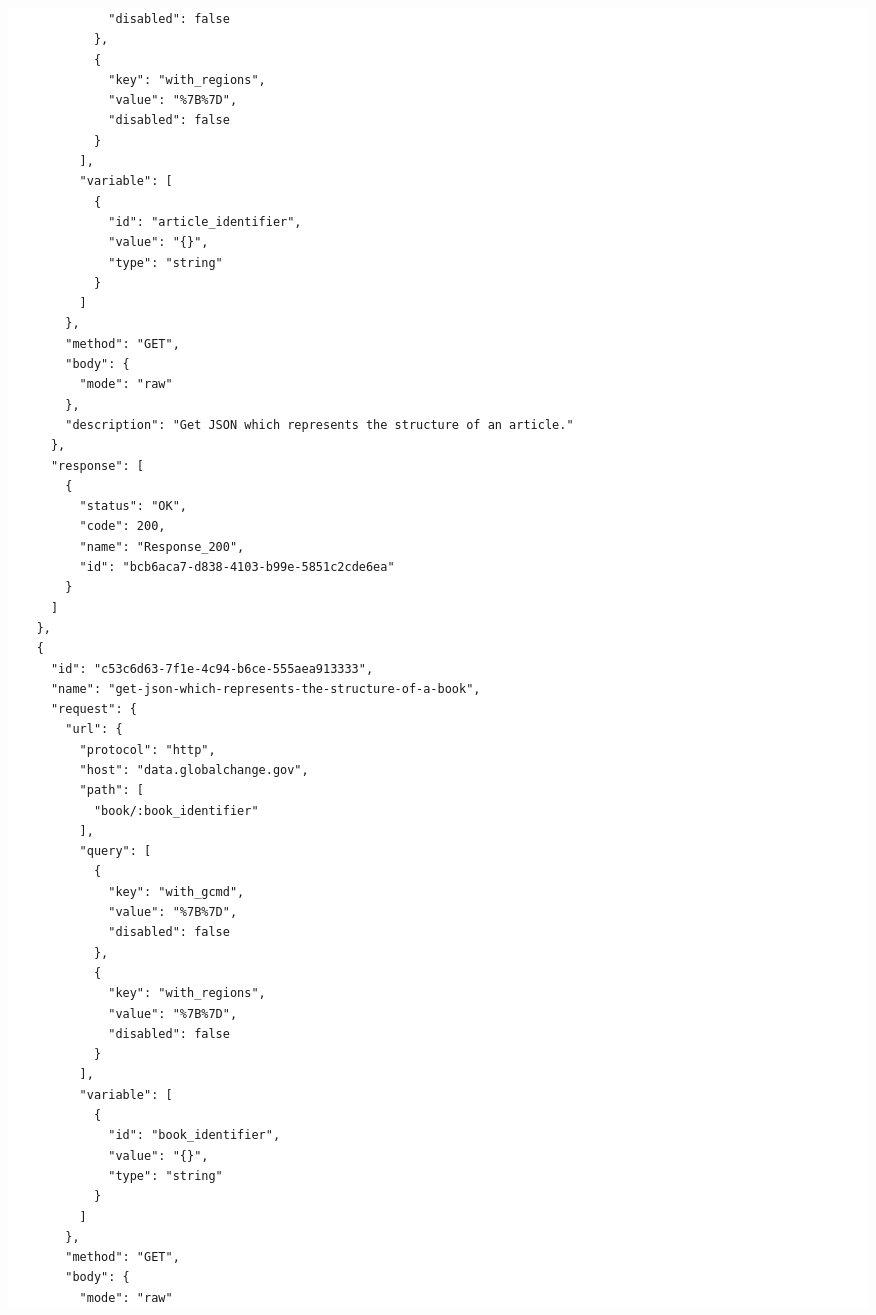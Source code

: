                   "disabled": false
                },
                {
                  "key": "with_regions",
                  "value": "%7B%7D",
                  "disabled": false
                }
              ],
              "variable": [
                {
                  "id": "article_identifier",
                  "value": "{}",
                  "type": "string"
                }
              ]
            },
            "method": "GET",
            "body": {
              "mode": "raw"
            },
            "description": "Get JSON which represents the structure of an article."
          },
          "response": [
            {
              "status": "OK",
              "code": 200,
              "name": "Response_200",
              "id": "bcb6aca7-d838-4103-b99e-5851c2cde6ea"
            }
          ]
        },
        {
          "id": "c53c6d63-7f1e-4c94-b6ce-555aea913333",
          "name": "get-json-which-represents-the-structure-of-a-book",
          "request": {
            "url": {
              "protocol": "http",
              "host": "data.globalchange.gov",
              "path": [
                "book/:book_identifier"
              ],
              "query": [
                {
                  "key": "with_gcmd",
                  "value": "%7B%7D",
                  "disabled": false
                },
                {
                  "key": "with_regions",
                  "value": "%7B%7D",
                  "disabled": false
                }
              ],
              "variable": [
                {
                  "id": "book_identifier",
                  "value": "{}",
                  "type": "string"
                }
              ]
            },
            "method": "GET",
            "body": {
              "mode": "raw"